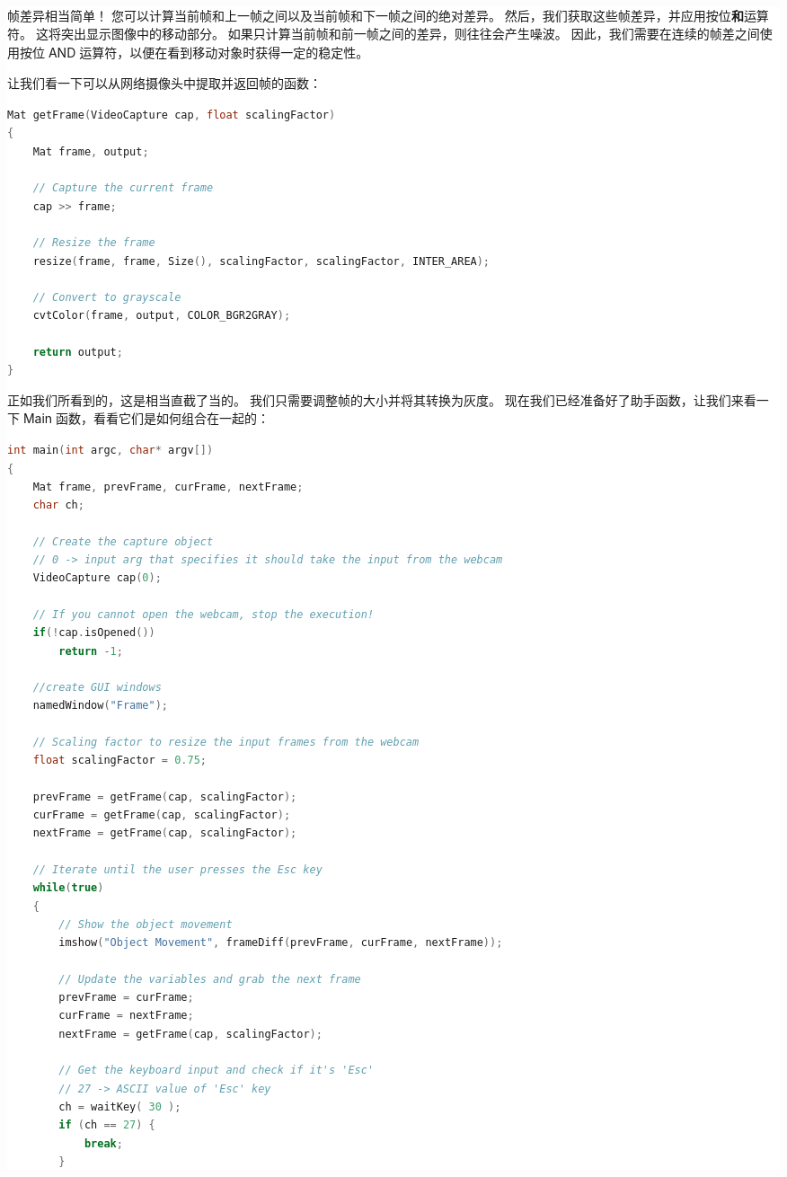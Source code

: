帧差异相当简单！ 您可以计算当前帧和上一帧之间以及当前帧和下一帧之间的绝对差异。 然后，我们获取这些帧差异，并应用按位**和**运算符。 这将突出显示图像中的移动部分。 如果只计算当前帧和前一帧之间的差异，则往往会产生噪波。 因此，我们需要在连续的帧差之间使用按位 AND 运算符，以便在看到移动对象时获得一定的稳定性。

让我们看一下可以从网络摄像头中提取并返回帧的函数：

```cpp
Mat getFrame(VideoCapture cap, float scalingFactor)
{
    Mat frame, output;

    // Capture the current frame
    cap >> frame;

    // Resize the frame
    resize(frame, frame, Size(), scalingFactor, scalingFactor, INTER_AREA);

    // Convert to grayscale
    cvtColor(frame, output, COLOR_BGR2GRAY);

    return output;
}
```

正如我们所看到的，这是相当直截了当的。 我们只需要调整帧的大小并将其转换为灰度。 现在我们已经准备好了助手函数，让我们来看一下 Main 函数，看看它们是如何组合在一起的：

```cpp
int main(int argc, char* argv[])
{
    Mat frame, prevFrame, curFrame, nextFrame;
    char ch;

    // Create the capture object
    // 0 -> input arg that specifies it should take the input from the webcam
    VideoCapture cap(0);

    // If you cannot open the webcam, stop the execution!
    if(!cap.isOpened())
        return -1;

    //create GUI windows
    namedWindow("Frame");

    // Scaling factor to resize the input frames from the webcam
    float scalingFactor = 0.75;

    prevFrame = getFrame(cap, scalingFactor);
    curFrame = getFrame(cap, scalingFactor);
    nextFrame = getFrame(cap, scalingFactor);

    // Iterate until the user presses the Esc key
    while(true)
    {
        // Show the object movement
        imshow("Object Movement", frameDiff(prevFrame, curFrame, nextFrame));

        // Update the variables and grab the next frame
        prevFrame = curFrame;
        curFrame = nextFrame;
        nextFrame = getFrame(cap, scalingFactor);

        // Get the keyboard input and check if it's 'Esc'
        // 27 -> ASCII value of 'Esc' key
        ch = waitKey( 30 );
        if (ch == 27) {
            break;
        }
```